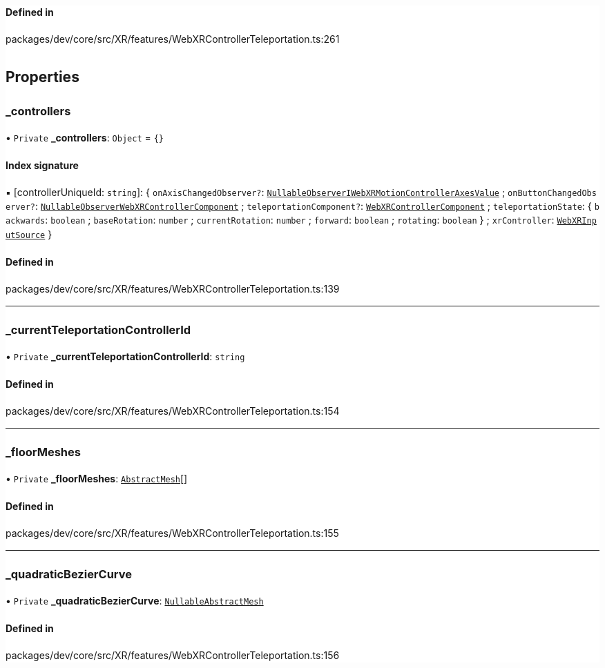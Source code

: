 #### Defined in

packages/dev/core/src/XR/features/WebXRControllerTeleportation.ts:261

## Properties

### \_controllers

• `Private` **\_controllers**: `Object` = `{}`

#### Index signature

▪ [controllerUniqueId: `string`]: { `onAxisChangedObserver?`: [`Nullable`](../modules.md#nullable)[`Observer`](Observer.md)[`IWebXRMotionControllerAxesValue`](../interfaces/IWebXRMotionControllerAxesValue.md) ; `onButtonChangedObserver?`: [`Nullable`](../modules.md#nullable)[`Observer`](Observer.md)[`WebXRControllerComponent`](WebXRControllerComponent.md) ; `teleportationComponent?`: [`WebXRControllerComponent`](WebXRControllerComponent.md) ; `teleportationState`: { `backwards`: `boolean` ; `baseRotation`: `number` ; `currentRotation`: `number` ; `forward`: `boolean` ; `rotating`: `boolean`  } ; `xrController`: [`WebXRInputSource`](WebXRInputSource.md)  }

#### Defined in

packages/dev/core/src/XR/features/WebXRControllerTeleportation.ts:139

___

### \_currentTeleportationControllerId

• `Private` **\_currentTeleportationControllerId**: `string`

#### Defined in

packages/dev/core/src/XR/features/WebXRControllerTeleportation.ts:154

___

### \_floorMeshes

• `Private` **\_floorMeshes**: [`AbstractMesh`](AbstractMesh.md)[]

#### Defined in

packages/dev/core/src/XR/features/WebXRControllerTeleportation.ts:155

___

### \_quadraticBezierCurve

• `Private` **\_quadraticBezierCurve**: [`Nullable`](../modules.md#nullable)[`AbstractMesh`](AbstractMesh.md)

#### Defined in

packages/dev/core/src/XR/features/WebXRControllerTeleportation.ts:156
